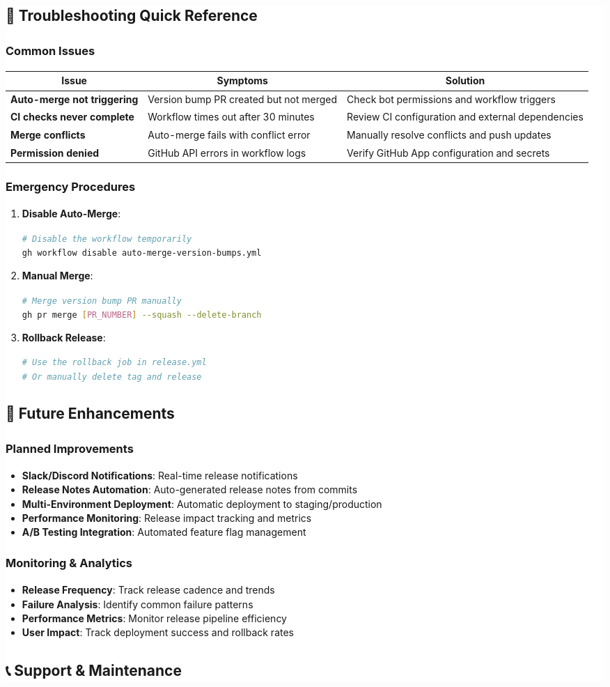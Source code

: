 ## 🚨 Troubleshooting Quick Reference

### **Common Issues**

| Issue | Symptoms | Solution |
|-------|----------|----------|
| **Auto-merge not triggering** | Version bump PR created but not merged | Check bot permissions and workflow triggers |
| **CI checks never complete** | Workflow times out after 30 minutes | Review CI configuration and external dependencies |
| **Merge conflicts** | Auto-merge fails with conflict error | Manually resolve conflicts and push updates |
| **Permission denied** | GitHub API errors in workflow logs | Verify GitHub App configuration and secrets |

### **Emergency Procedures**

1. **Disable Auto-Merge**:
   ```bash
   # Disable the workflow temporarily
   gh workflow disable auto-merge-version-bumps.yml
   ```

2. **Manual Merge**:
   ```bash
   # Merge version bump PR manually
   gh pr merge [PR_NUMBER] --squash --delete-branch
   ```

3. **Rollback Release**:
   ```bash
   # Use the rollback job in release.yml
   # Or manually delete tag and release
   ```

## 🔮 Future Enhancements

### **Planned Improvements**

- **Slack/Discord Notifications**: Real-time release notifications
- **Release Notes Automation**: Auto-generated release notes from commits
- **Multi-Environment Deployment**: Automatic deployment to staging/production
- **Performance Monitoring**: Release impact tracking and metrics
- **A/B Testing Integration**: Automated feature flag management

### **Monitoring & Analytics**

- **Release Frequency**: Track release cadence and trends
- **Failure Analysis**: Identify common failure patterns
- **Performance Metrics**: Monitor release pipeline efficiency
- **User Impact**: Track deployment success and rollback rates

## 📞 Support & Maintenance
